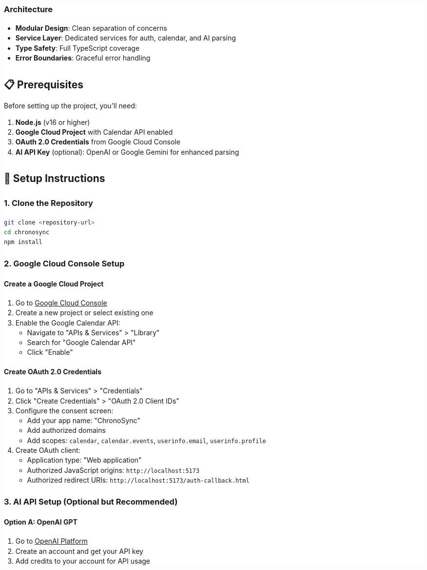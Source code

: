 ### Architecture
- **Modular Design**: Clean separation of concerns
- **Service Layer**: Dedicated services for auth, calendar, and AI parsing
- **Type Safety**: Full TypeScript coverage
- **Error Boundaries**: Graceful error handling

## 📋 Prerequisites

Before setting up the project, you'll need:

1. **Node.js** (v16 or higher)
2. **Google Cloud Project** with Calendar API enabled
3. **OAuth 2.0 Credentials** from Google Cloud Console
4. **AI API Key** (optional): OpenAI or Google Gemini for enhanced parsing

## 🔧 Setup Instructions

### 1. Clone the Repository
```bash
git clone <repository-url>
cd chronosync
npm install
```

### 2. Google Cloud Console Setup

#### Create a Google Cloud Project
1. Go to [Google Cloud Console](https://console.cloud.google.com/)
2. Create a new project or select existing one
3. Enable the Google Calendar API:
   - Navigate to "APIs & Services" > "Library"
   - Search for "Google Calendar API"
   - Click "Enable"

#### Create OAuth 2.0 Credentials
1. Go to "APIs & Services" > "Credentials"
2. Click "Create Credentials" > "OAuth 2.0 Client IDs"
3. Configure the consent screen:
   - Add your app name: "ChronoSync"
   - Add authorized domains
   - Add scopes: `calendar`, `calendar.events`, `userinfo.email`, `userinfo.profile`
4. Create OAuth client:
   - Application type: "Web application"
   - Authorized JavaScript origins: `http://localhost:5173`
   - Authorized redirect URIs: `http://localhost:5173/auth-callback.html`

### 3. AI API Setup (Optional but Recommended)

#### Option A: OpenAI GPT
1. Go to [OpenAI Platform](https://platform.openai.com/)
2. Create an account and get your API key
3. Add credits to your account for API usage
